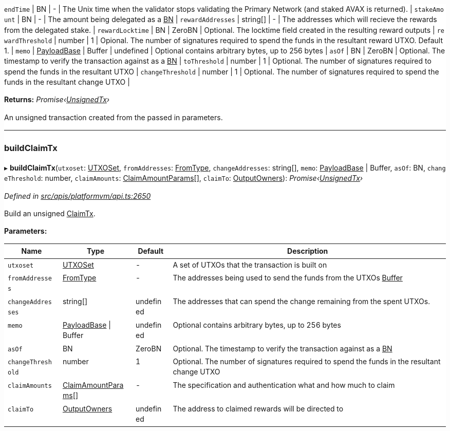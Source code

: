 `endTime` | BN | - | The Unix time when the validator stops validating the Primary Network (and staked AVAX is returned). |
`stakeAmount` | BN | - | The amount being delegated as a [BN](https://github.com/indutny/bn.js/) |
`rewardAddresses` | string[] | - | The addresses which will recieve the rewards from the delegated stake. |
`rewardLocktime` | BN | ZeroBN | Optional. The locktime field created in the resulting reward outputs |
`rewardThreshold` | number | 1 | Opional. The number of signatures required to spend the funds in the resultant reward UTXO. Default 1. |
`memo` | [PayloadBase](utils_payload.payloadbase.md) &#124; Buffer | undefined | Optional contains arbitrary bytes, up to 256 bytes |
`asOf` | BN | ZeroBN | Optional. The timestamp to verify the transaction against as a [BN](https://github.com/indutny/bn.js/) |
`toThreshold` | number | 1 | Optional. The number of signatures required to spend the funds in the resultant UTXO |
`changeThreshold` | number | 1 | Optional. The number of signatures required to spend the funds in the resultant change UTXO  |

**Returns:** *Promise‹[UnsignedTx](api_platformvm_transactions.unsignedtx.md)›*

An unsigned transaction created from the passed in parameters.

___

###  buildClaimTx

▸ **buildClaimTx**(`utxoset`: [UTXOSet](api_platformvm_utxos.utxoset.md), `fromAddresses`: [FromType](../modules/api_platformvm.md#fromtype), `changeAddresses`: string[], `memo`: [PayloadBase](utils_payload.payloadbase.md) | Buffer, `asOf`: BN, `changeThreshold`: number, `claimAmounts`: [ClaimAmountParams](../interfaces/platformvm_interfaces.claimamountparams.md)[], `claimTo`: [OutputOwners](common_output.outputowners.md)): *Promise‹[UnsignedTx](api_platformvm_transactions.unsignedtx.md)›*

*Defined in [src/apis/platformvm/api.ts:2650](https://github.com/chain4travel/caminojs/blob/ac57b5af/src/apis/platformvm/api.ts#L2650)*

Build an unsigned [ClaimTx](api_platformvm_claimtx.claimtx.md).

**Parameters:**

Name | Type | Default | Description |
------ | ------ | ------ | ------ |
`utxoset` | [UTXOSet](api_platformvm_utxos.utxoset.md) | - | A set of UTXOs that the transaction is built on |
`fromAddresses` | [FromType](../modules/api_platformvm.md#fromtype) | - | The addresses being used to send the funds from the UTXOs [Buffer](https://github.com/feross/buffer) |
`changeAddresses` | string[] | undefined | The addresses that can spend the change remaining from the spent UTXOs. |
`memo` | [PayloadBase](utils_payload.payloadbase.md) &#124; Buffer | undefined | Optional contains arbitrary bytes, up to 256 bytes |
`asOf` | BN | ZeroBN | Optional. The timestamp to verify the transaction against as a [BN](https://github.com/indutny/bn.js/) |
`changeThreshold` | number | 1 | Optional. The number of signatures required to spend the funds in the resultant change UTXO |
`claimAmounts` | [ClaimAmountParams](../interfaces/platformvm_interfaces.claimamountparams.md)[] | - | The specification and authentication what and how much to claim |
`claimTo` | [OutputOwners](common_output.outputowners.md) | undefined | The address to claimed rewards will be directed to  |
